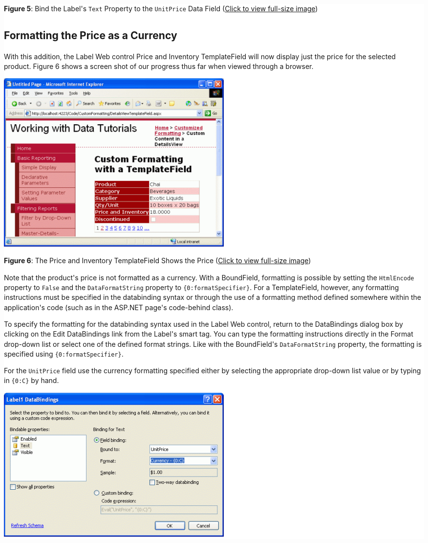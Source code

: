 **Figure 5**: Bind the Label's `Text` Property to the `UnitPrice` Data Field ([Click to view full-size image](using-templatefields-in-the-detailsview-control-vb/_static/image15.png))


## Formatting the Price as a Currency

With this addition, the Label Web control Price and Inventory TemplateField will now display just the price for the selected product. Figure 6 shows a screen shot of our progress thus far when viewed through a browser.


[![The Price and Inventory TemplateField Shows the Price](using-templatefields-in-the-detailsview-control-vb/_static/image17.png)](using-templatefields-in-the-detailsview-control-vb/_static/image16.png)

**Figure 6**: The Price and Inventory TemplateField Shows the Price ([Click to view full-size image](using-templatefields-in-the-detailsview-control-vb/_static/image18.png))


Note that the product's price is not formatted as a currency. With a BoundField, formatting is possible by setting the `HtmlEncode` property to `False` and the `DataFormatString` property to `{0:formatSpecifier}`. For a TemplateField, however, any formatting instructions must be specified in the databinding syntax or through the use of a formatting method defined somewhere within the application's code (such as in the ASP.NET page's code-behind class).

To specify the formatting for the databinding syntax used in the Label Web control, return to the DataBindings dialog box by clicking on the Edit DataBindings link from the Label's smart tag. You can type the formatting instructions directly in the Format drop-down list or select one of the defined format strings. Like with the BoundField's `DataFormatString` property, the formatting is specified using `{0:formatSpecifier}`.

For the `UnitPrice` field use the currency formatting specified either by selecting the appropriate drop-down list value or by typing in `{0:C}` by hand.


[![Format the Price as a Currency](using-templatefields-in-the-detailsview-control-vb/_static/image20.png)](using-templatefields-in-the-detailsview-control-vb/_static/image19.png)
